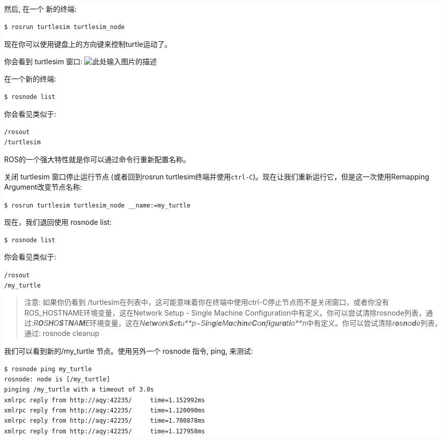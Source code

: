   然后, 在一个 新的终端:

  ```
  $ rosrun turtlesim turtlesim_node
  ```

  现在你可以使用键盘上的方向键来控制turtle运动了。
  
  你会看到 turtlesim 窗口: ![此处输入图片的描述](https://doc.shiyanlou.com/document-uid463029labid3101timestamp1498057905561.png)

在一个新的终端:

```
$ rosnode list
```

你会看见类似于:

```
/rosout
/turtlesim
```

ROS的一个强大特性就是你可以通过命令行重新配置名称。

关闭 turtlesim 窗口停止运行节点 (或者回到rosrun turtlesim终端并使用`ctrl-C`)。现在让我们重新运行它，但是这一次使用Remapping Argument改变节点名称:

```
$ rosrun turtlesim turtlesim_node __name:=my_turtle
```

现在，我们退回使用 rosnode list:

```
$ rosnode list
```

你会看见类似于:

```
/rosout
/my_turtle
```

> 注意: 如果你仍看到 /turtlesim在列表中，这可能意味着你在终端中使用ctrl-C停止节点而不是关闭窗口，或者你没有ROS_HOSTNAME环境变量，这在Network Setup - Single Machine Configuration中有定义。你可以尝试清除rosnode列表，通过:*R**O**S**H**O**S**T**N**A**M**E*环境变量，这在*N**e**t**w**o**r**k**S**e**t**u**p*−*S**i**n**g**l**e**M**a**c**h**i**n**e**C**o**n**f**i**g**u**r**a**t**i**o**n*中有定义。你可以尝试清除*r**o**s**n**o**d**e*列表，通过: rosnode cleanup

我们可以看到新的/my_turtle 节点。使用另外一个 rosnode 指令, ping, 来测试:

```
$ rosnode ping my_turtle
rosnode: node is [/my_turtle]
pinging /my_turtle with a timeout of 3.0s
xmlrpc reply from http://aqy:42235/     time=1.152992ms
xmlrpc reply from http://aqy:42235/     time=1.120090ms
xmlrpc reply from http://aqy:42235/     time=1.700878ms
xmlrpc reply from http://aqy:42235/     time=1.127958ms
```
